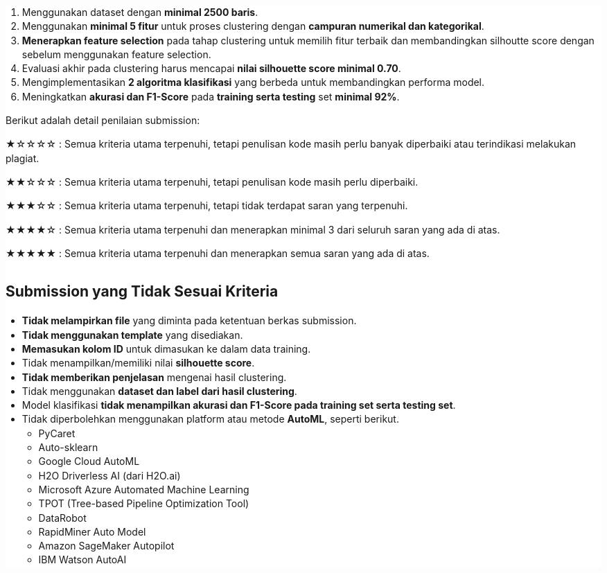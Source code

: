 1. Menggunakan dataset dengan **minimal 2500 baris**.
2. Menggunakan **minimal 5 fitur** untuk proses clustering dengan **campuran numerikal dan kategorikal**.
3. **Menerapkan feature selection** pada tahap clustering untuk memilih fitur terbaik dan membandingkan silhoutte score dengan sebelum menggunakan feature selection.
4. Evaluasi akhir pada clustering harus mencapai **nilai silhouette score minimal 0.70**.
5. Mengimplementasikan **2 algoritma klasifikasi** yang berbeda untuk membandingkan performa model.
6. Meningkatkan **akurasi dan F1-Score** pada **training serta testing** set **minimal 92%**.

Berikut adalah detail penilaian submission:

&starf;&star;&star;&star;&star; : Semua kriteria utama terpenuhi, tetapi penulisan kode masih perlu banyak diperbaiki atau terindikasi melakukan plagiat.

&starf;&starf;&star;&star;&star; : Semua kriteria utama terpenuhi, tetapi penulisan kode masih perlu diperbaiki.

&starf;&starf;&starf;&star;&star; : Semua kriteria utama terpenuhi, tetapi tidak terdapat saran yang terpenuhi.

&starf;&starf;&starf;&starf;&star; : Semua kriteria utama terpenuhi dan menerapkan minimal 3 dari seluruh saran yang ada di atas.

&starf;&starf;&starf;&starf;&starf; : Semua kriteria utama terpenuhi dan menerapkan semua saran yang ada di atas.

## Submission yang Tidak Sesuai Kriteria

- **Tidak melampirkan file** yang diminta pada ketentuan berkas submission.
- **Tidak menggunakan template** yang disediakan.
- **Memasukan kolom ID** untuk dimasukan ke dalam data training.
- Tidak menampilkan/memiliki nilai **silhouette score**.
- **Tidak memberikan penjelasan** mengenai hasil clustering.
- Tidak menggunakan **dataset dan label dari hasil clustering**.
- Model klasifikasi **tidak menampilkan akurasi dan F1-Score pada training set serta testing set**.
- Tidak diperbolehkan menggunakan platform atau metode **AutoML**, seperti berikut.
    - PyCaret
    - Auto-sklearn
    - Google Cloud AutoML 
    - H2O Driverless AI (dari H2O.ai)
    - Microsoft Azure Automated Machine Learning
    - TPOT (Tree-based Pipeline Optimization Tool)
    - DataRobot
    - RapidMiner Auto Model
    - Amazon SageMaker Autopilot
    - IBM Watson AutoAI
